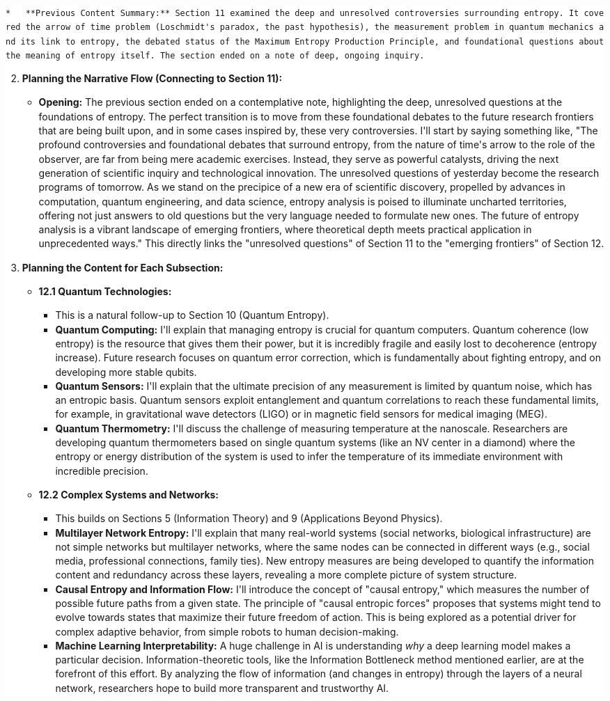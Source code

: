     *   **Previous Content Summary:** Section 11 examined the deep and unresolved controversies surrounding entropy. It covered the arrow of time problem (Loschmidt's paradox, the past hypothesis), the measurement problem in quantum mechanics and its link to entropy, the debated status of the Maximum Entropy Production Principle, and foundational questions about the meaning of entropy itself. The section ended on a note of deep, ongoing inquiry.

2.  **Planning the Narrative Flow (Connecting to Section 11):**
    *   **Opening:** The previous section ended on a contemplative note, highlighting the deep, unresolved questions at the foundations of entropy. The perfect transition is to move from these foundational debates to the future research frontiers that are being built upon, and in some cases inspired by, these very controversies. I'll start by saying something like, "The profound controversies and foundational debates that surround entropy, from the nature of time's arrow to the role of the observer, are far from being mere academic exercises. Instead, they serve as powerful catalysts, driving the next generation of scientific inquiry and technological innovation. The unresolved questions of yesterday become the research programs of tomorrow. As we stand on the precipice of a new era of scientific discovery, propelled by advances in computation, quantum engineering, and data science, entropy analysis is poised to illuminate uncharted territories, offering not just answers to old questions but the very language needed to formulate new ones. The future of entropy analysis is a vibrant landscape of emerging frontiers, where theoretical depth meets practical application in unprecedented ways." This directly links the "unresolved questions" of Section 11 to the "emerging frontiers" of Section 12.

3.  **Planning the Content for Each Subsection:**

    *   **12.1 Quantum Technologies:**
        *   This is a natural follow-up to Section 10 (Quantum Entropy).
        *   **Quantum Computing:** I'll explain that managing entropy is crucial for quantum computers. Quantum coherence (low entropy) is the resource that gives them their power, but it is incredibly fragile and easily lost to decoherence (entropy increase). Future research focuses on quantum error correction, which is fundamentally about fighting entropy, and on developing more stable qubits.
        *   **Quantum Sensors:** I'll explain that the ultimate precision of any measurement is limited by quantum noise, which has an entropic basis. Quantum sensors exploit entanglement and quantum correlations to reach these fundamental limits, for example, in gravitational wave detectors (LIGO) or in magnetic field sensors for medical imaging (MEG).
        *   **Quantum Thermometry:** I'll discuss the challenge of measuring temperature at the nanoscale. Researchers are developing quantum thermometers based on single quantum systems (like an NV center in a diamond) where the entropy or energy distribution of the system is used to infer the temperature of its immediate environment with incredible precision.

    *   **12.2 Complex Systems and Networks:**
        *   This builds on Sections 5 (Information Theory) and 9 (Applications Beyond Physics).
        *   **Multilayer Network Entropy:** I'll explain that many real-world systems (social networks, biological infrastructure) are not simple networks but multilayer networks, where the same nodes can be connected in different ways (e.g., social media, professional connections, family ties). New entropy measures are being developed to quantify the information content and redundancy across these layers, revealing a more complete picture of system structure.
        *   **Causal Entropy and Information Flow:** I'll introduce the concept of "causal entropy," which measures the number of possible future paths from a given state. The principle of "causal entropic forces" proposes that systems might tend to evolve towards states that maximize their future freedom of action. This is being explored as a potential driver for complex adaptive behavior, from simple robots to human decision-making.
        *   **Machine Learning Interpretability:** A huge challenge in AI is understanding *why* a deep learning model makes a particular decision. Information-theoretic tools, like the Information Bottleneck method mentioned earlier, are at the forefront of this effort. By analyzing the flow of information (and changes in entropy) through the layers of a neural network, researchers hope to build more transparent and trustworthy AI.
